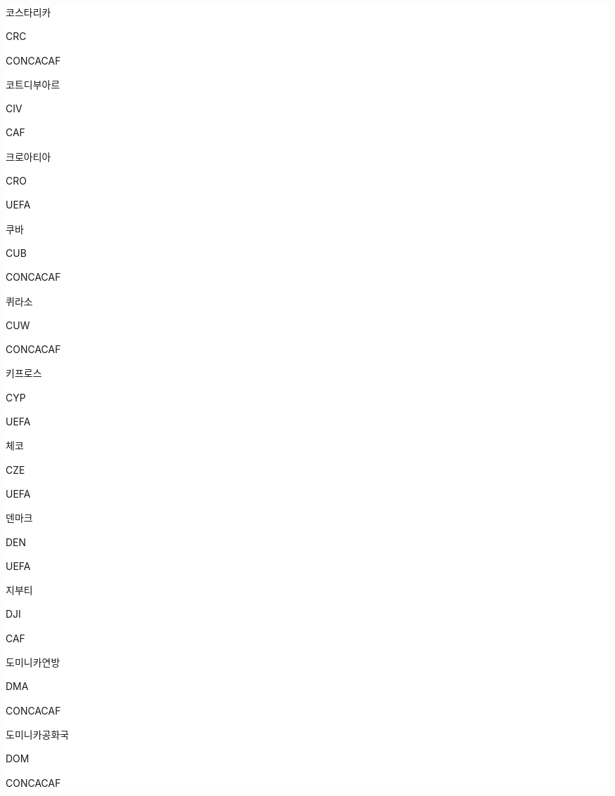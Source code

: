 코스타리카

CRC

CONCACAF

코트디부아르

CIV

CAF

크로아티아

CRO

UEFA

쿠바

CUB

CONCACAF

퀴라소

CUW

CONCACAF

키프로스

CYP

UEFA

체코

CZE

UEFA

덴마크

DEN

UEFA

지부티

DJI

CAF

도미니카연방

DMA

CONCACAF

도미니카공화국

DOM

CONCACAF
